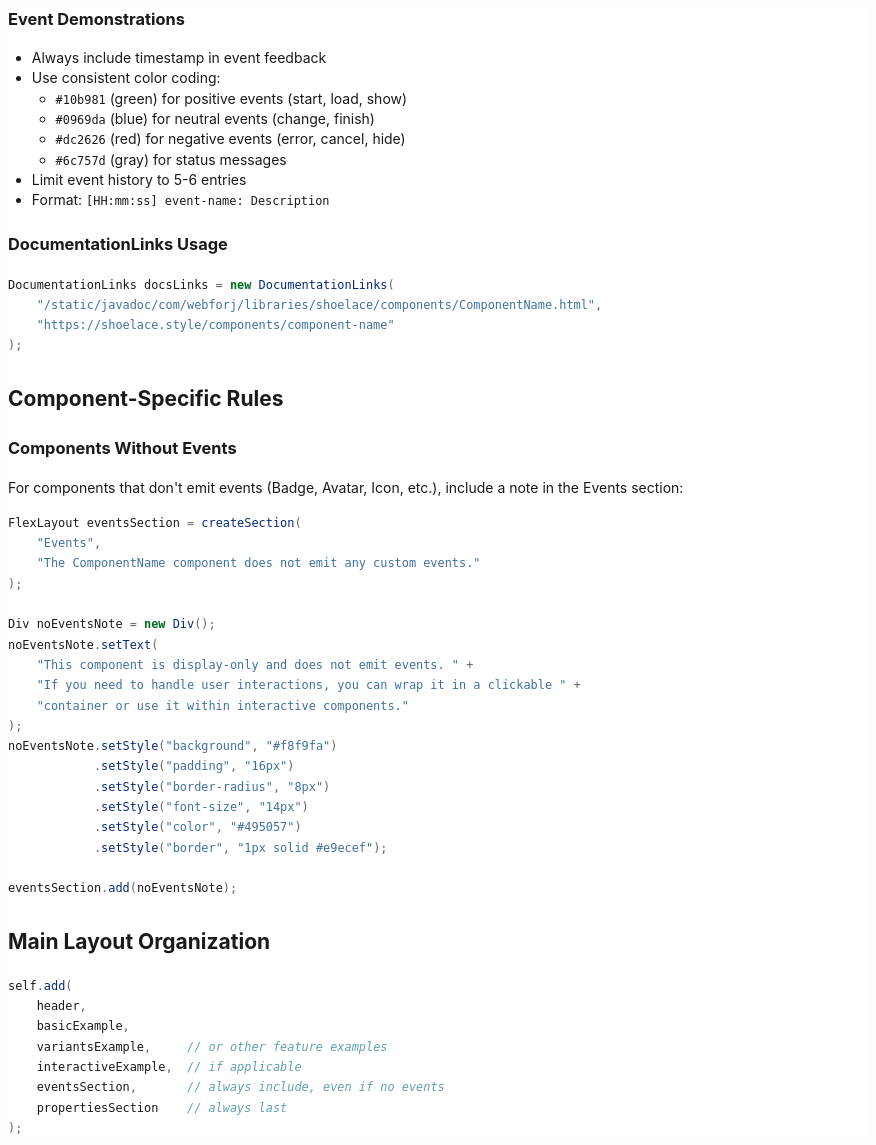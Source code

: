 ### Event Demonstrations
- Always include timestamp in event feedback
- Use consistent color coding:
  - `#10b981` (green) for positive events (start, load, show)
  - `#0969da` (blue) for neutral events (change, finish)
  - `#dc2626` (red) for negative events (error, cancel, hide)
  - `#6c757d` (gray) for status messages
- Limit event history to 5-6 entries
- Format: `[HH:mm:ss] event-name: Description`

### DocumentationLinks Usage
```java
DocumentationLinks docsLinks = new DocumentationLinks(
    "/static/javadoc/com/webforj/libraries/shoelace/components/ComponentName.html",
    "https://shoelace.style/components/component-name"
);
```

## Component-Specific Rules

### Components Without Events
For components that don't emit events (Badge, Avatar, Icon, etc.), include a note in the Events section:

```java
FlexLayout eventsSection = createSection(
    "Events",
    "The ComponentName component does not emit any custom events."
);

Div noEventsNote = new Div();
noEventsNote.setText(
    "This component is display-only and does not emit events. " +
    "If you need to handle user interactions, you can wrap it in a clickable " +
    "container or use it within interactive components."
);
noEventsNote.setStyle("background", "#f8f9fa")
            .setStyle("padding", "16px")
            .setStyle("border-radius", "8px")
            .setStyle("font-size", "14px")
            .setStyle("color", "#495057")
            .setStyle("border", "1px solid #e9ecef");

eventsSection.add(noEventsNote);
```

## Main Layout Organization
```java
self.add(
    header,
    basicExample,
    variantsExample,     // or other feature examples
    interactiveExample,  // if applicable
    eventsSection,       // always include, even if no events
    propertiesSection    // always last
);
```
